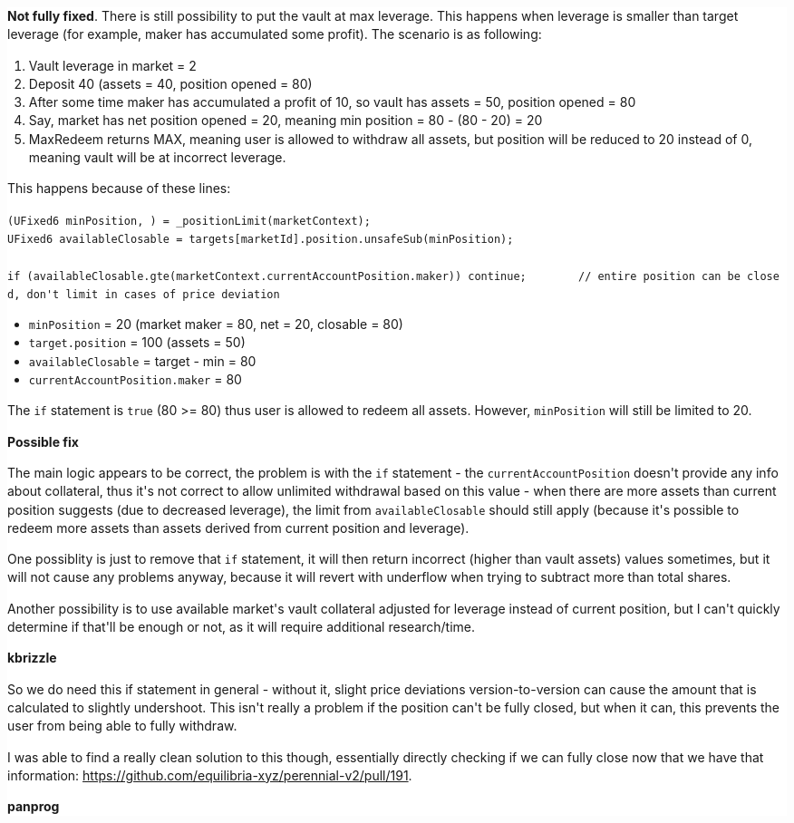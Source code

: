 **Not fully fixed**. There is still possibility to put the vault at max leverage. This happens when leverage is smaller than target leverage (for example, maker has accumulated some profit). The scenario is as following:
1. Vault leverage in market = 2
2. Deposit 40 (assets = 40, position opened = 80)
3. After some time maker has accumulated a profit of 10, so vault has assets = 50, position opened = 80
4. Say, market has net position opened = 20, meaning min position = 80 - (80 - 20) = 20
5. MaxRedeem returns MAX, meaning user is allowed to withdraw all assets, but position will be reduced to 20 instead of 0, meaning vault will be at incorrect leverage.

This happens because of these lines:
```solidity
(UFixed6 minPosition, ) = _positionLimit(marketContext);
UFixed6 availableClosable = targets[marketId].position.unsafeSub(minPosition);

if (availableClosable.gte(marketContext.currentAccountPosition.maker)) continue;        // entire position can be closed, don't limit in cases of price deviation
```

- `minPosition` = 20 (market maker = 80, net = 20, closable = 80)
- `target.position` = 100 (assets = 50)
- `availableClosable` = target - min = 80
- `currentAccountPosition.maker` = 80

The `if` statement is `true` (80 >= 80) thus user is allowed to redeem all assets. However, `minPosition` will still be limited to 20.

**Possible fix**

The main logic appears to be correct, the problem is with the `if` statement - the `currentAccountPosition` doesn't provide any info about collateral, thus it's not correct to allow unlimited withdrawal based on this value - when there are more assets than current position suggests (due to decreased leverage), the limit from `availableClosable` should still apply (because it's possible to redeem more assets than assets derived from current position and leverage).

One possiblity is just to remove that `if` statement, it will then return incorrect (higher than vault assets) values sometimes, but it will not cause any problems anyway, because it will revert with underflow when trying to subtract more than total shares.

Another possibility is to use available market's vault collateral adjusted for leverage instead of current position, but I can't quickly determine if that'll be enough or not, as it will require additional research/time.

**kbrizzle**

So we do need this if statement in general - without it, slight price deviations version-to-version can cause the amount that is calculated to slightly undershoot. This isn't really a problem if the position can't be fully closed, but when it can, this prevents the user from being able to fully withdraw.

I was able to find a really clean solution to this though, essentially directly checking if we can fully close now that we have that information: https://github.com/equilibria-xyz/perennial-v2/pull/191.

**panprog**
